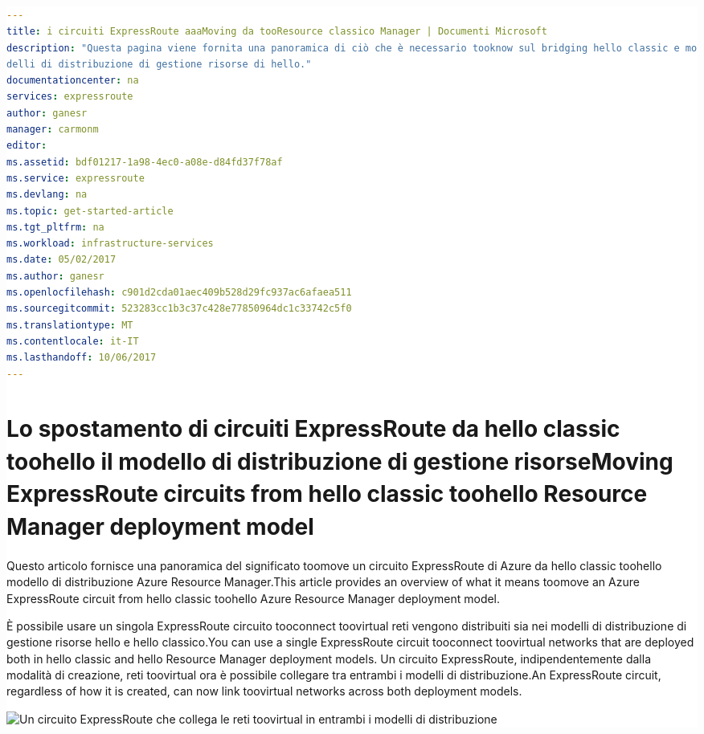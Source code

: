 ```yaml
---
title: i circuiti ExpressRoute aaaMoving da tooResource classico Manager | Documenti Microsoft
description: "Questa pagina viene fornita una panoramica di ciò che è necessario tooknow sul bridging hello classic e modelli di distribuzione di gestione risorse di hello."
documentationcenter: na
services: expressroute
author: ganesr
manager: carmonm
editor: 
ms.assetid: bdf01217-1a98-4ec0-a08e-d84fd37f78af
ms.service: expressroute
ms.devlang: na
ms.topic: get-started-article
ms.tgt_pltfrm: na
ms.workload: infrastructure-services
ms.date: 05/02/2017
ms.author: ganesr
ms.openlocfilehash: c901d2cda01aec409b528d29fc937ac6afaea511
ms.sourcegitcommit: 523283cc1b3c37c428e77850964dc1c33742c5f0
ms.translationtype: MT
ms.contentlocale: it-IT
ms.lasthandoff: 10/06/2017
---
```

# <a name="moving-expressroute-circuits-from-hello-classic-toohello-resource-manager-deployment-model"></a><span data-ttu-id="dfcb0-103">Lo spostamento di circuiti ExpressRoute da hello classic toohello il modello di distribuzione di gestione risorse</span><span class="sxs-lookup"><span data-stu-id="dfcb0-103">Moving ExpressRoute circuits from hello classic toohello Resource Manager deployment model</span></span>
<span data-ttu-id="dfcb0-104">Questo articolo fornisce una panoramica del significato toomove un circuito ExpressRoute di Azure da hello classic toohello modello di distribuzione Azure Resource Manager.</span><span class="sxs-lookup"><span data-stu-id="dfcb0-104">This article provides an overview of what it means toomove an Azure ExpressRoute circuit from hello classic toohello Azure Resource Manager deployment model.</span></span>

<span data-ttu-id="dfcb0-105">È possibile usare un singola ExpressRoute circuito tooconnect toovirtual reti vengono distribuiti sia nei modelli di distribuzione di gestione risorse hello e hello classico.</span><span class="sxs-lookup"><span data-stu-id="dfcb0-105">You can use a single ExpressRoute circuit tooconnect toovirtual networks that are deployed both in hello classic and hello Resource Manager deployment models.</span></span> <span data-ttu-id="dfcb0-106">Un circuito ExpressRoute, indipendentemente dalla modalità di creazione, reti toovirtual ora è possibile collegare tra entrambi i modelli di distribuzione.</span><span class="sxs-lookup"><span data-stu-id="dfcb0-106">An ExpressRoute circuit, regardless of how it is created, can now link toovirtual networks across both deployment models.</span></span>

![Un circuito ExpressRoute che collega le reti toovirtual in entrambi i modelli di distribuzione](./media/expressroute-move/expressroute-move-1.png)
